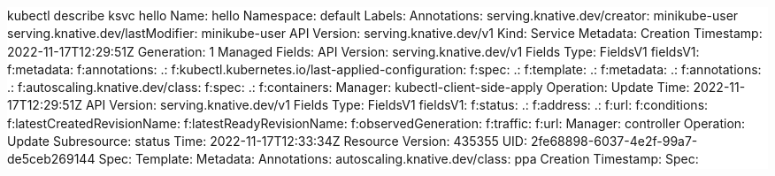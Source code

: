 



kubectl describe ksvc hello
Name:         hello
Namespace:    default
Labels:       <none>
Annotations:  serving.knative.dev/creator: minikube-user
serving.knative.dev/lastModifier: minikube-user
API Version:  serving.knative.dev/v1
Kind:         Service
Metadata:
Creation Timestamp:  2022-11-17T12:29:51Z
Generation:          1
Managed Fields:
API Version:  serving.knative.dev/v1
Fields Type:  FieldsV1
fieldsV1:
f:metadata:
f:annotations:
.:
f:kubectl.kubernetes.io/last-applied-configuration:
f:spec:
.:
f:template:
.:
f:metadata:
.:
f:annotations:
.:
f:autoscaling.knative.dev/class:
f:spec:
.:
f:containers:
Manager:      kubectl-client-side-apply
Operation:    Update
Time:         2022-11-17T12:29:51Z
API Version:  serving.knative.dev/v1
Fields Type:  FieldsV1
fieldsV1:
f:status:
.:
f:address:
.:
f:url:
f:conditions:
f:latestCreatedRevisionName:
f:latestReadyRevisionName:
f:observedGeneration:
f:traffic:
f:url:
Manager:         controller
Operation:       Update
Subresource:     status
Time:            2022-11-17T12:33:34Z
Resource Version:  435355
UID:               2fe68898-6037-4e2f-99a7-de5ceb269144
Spec:
Template:
Metadata:
Annotations:
autoscaling.knative.dev/class:  ppa
Creation Timestamp:               <nil>
Spec: